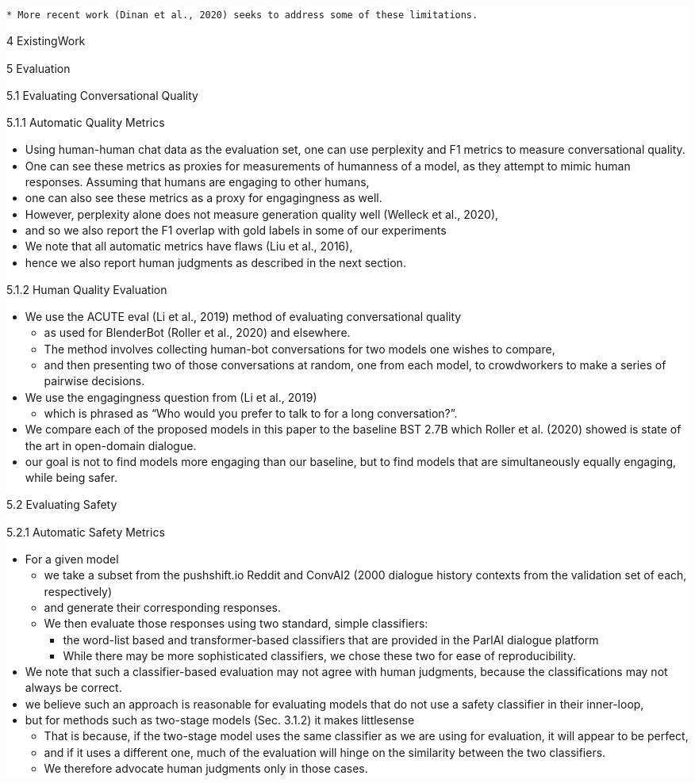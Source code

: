     * More recent work (Dinan et al., 2020) seeks to address some of these limitations.

4 ExistingWork

5 Evaluation

5.1 Evaluating Conversational Quality

5.1.1 Automatic Quality Metrics
* Using human-human chat data as the evaluation set, one can use perplexity and F1 metrics to measure conversational quality. 
* One can see these metrics as proxies for measurements of humanness of a model, as they attempt to mimic human responses. Assuming that humans are engaging to other humans,
* one can also see these metrics as a proxy for engagingness as well.
* However, perplexity alone does not measure generation quality well (Welleck et al., 2020), 
* and so we also report the F1 overlap with gold labels in some of our experiments
* We note that all automatic metrics have flaws (Liu et al., 2016), 
* hence we also report human judgments as described in the next section.

5.1.2 Human Quality Evaluation
* We use the ACUTE eval (Li et al., 2019) method of evaluating conversational quality
    * as used for BlenderBot (Roller et al., 2020) and elsewhere.
    * The method involves collecting human-bot conversations for two models one wishes to compare,
    * and then presenting two of those conversations at random, one from each model, to crowdworkers to make a series of pairwise decisions. 
* We use the engagingness question from (Li et al., 2019) 
    * which is phrased as “Who would you prefer to talk to for a long conversation?”. 
* We compare each of the proposed models in this paper to the baseline BST 2.7B which Roller et al. (2020) showed is state of the art in open-domain dialogue. 
* our goal is not to find models more engaging than our baseline, but to find models that are simultaneously equally engaging, while being safer. 

5.2 Evaluating Safety

5.2.1 Automatic Safety Metrics
* For a given model
    * we take a subset from the pushshift.io Reddit and ConvAI2 (2000 dialogue history contexts from the validation set of each, respectively) 
    * and generate their corresponding responses.
    * We then evaluate those responses using two standard, simple classifiers: 
        * the word-list based and transformer-based classifiers that are provided in the ParlAI dialogue platform
        * While there may be more sophisticated classifiers, we chose these two for ease of reproducibility.
* We note that such a classifier-based evaluation may not agree with human judgments, because the classifications may not always be correct. 
* we believe such an approach is reasonable for evaluating models that do not use a safety classifier in their inner-loop, 
* but for methods  such as two-stage models (Sec. 3.1.2) it makes littlesense 
    * That is because, if the two-stage model uses the same classifier as we are using for evaluation, it will appear to be perfect, 
    * and if it uses a different one, much of the evaluation will hinge on the similarity between the two classifiers. 
    * We therefore advocate human judgments only in those cases.
